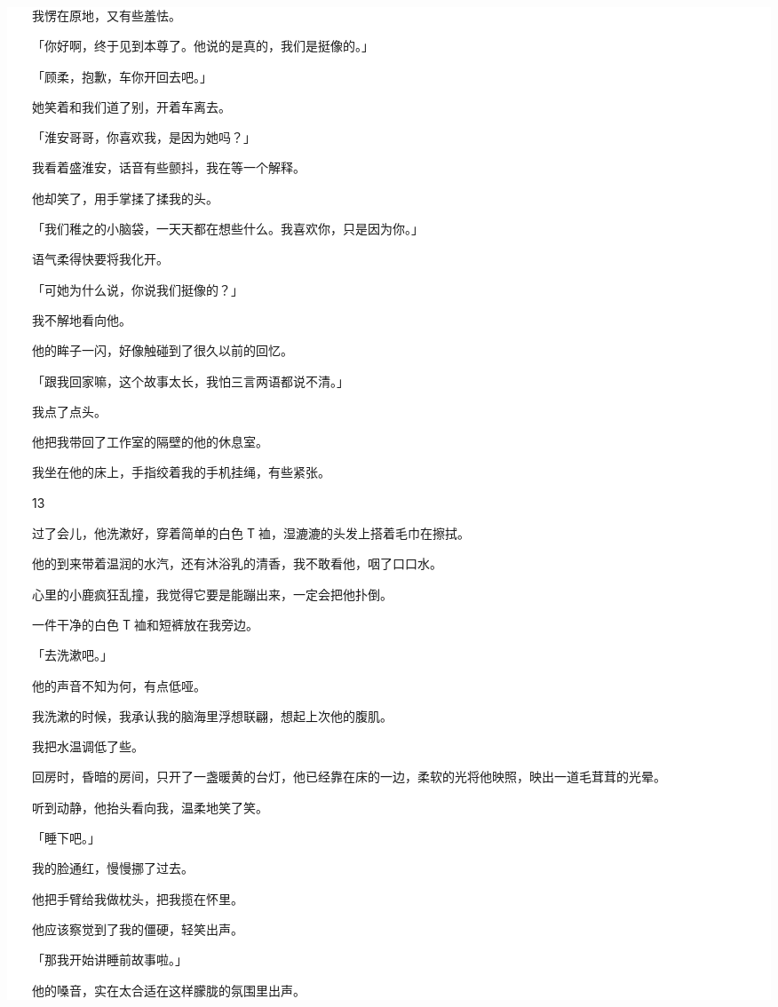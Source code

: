&emsp;&emsp;我愣在原地，又有些羞怯。  
  
&emsp;&emsp;「你好啊，终于见到本尊了。他说的是真的，我们是挺像的。」  
  
&emsp;&emsp;「顾柔，抱歉，车你开回去吧。」  
  
&emsp;&emsp;她笑着和我们道了别，开着车离去。  
  
&emsp;&emsp;「淮安哥哥，你喜欢我，是因为她吗？」  
  
&emsp;&emsp;我看着盛淮安，话音有些颤抖，我在等一个解释。  
  
&emsp;&emsp;他却笑了，用手掌揉了揉我的头。  
  
&emsp;&emsp;「我们稚之的小脑袋，一天天都在想些什么。我喜欢你，只是因为你。」  
  
&emsp;&emsp;语气柔得快要将我化开。  
  
&emsp;&emsp;「可她为什么说，你说我们挺像的？」  
  
&emsp;&emsp;我不解地看向他。  
  
&emsp;&emsp;他的眸子一闪，好像触碰到了很久以前的回忆。  
  
&emsp;&emsp;「跟我回家嘛，这个故事太长，我怕三言两语都说不清。」  
  
&emsp;&emsp;我点了点头。  
  
&emsp;&emsp;他把我带回了工作室的隔壁的他的休息室。  
  
&emsp;&emsp;我坐在他的床上，手指绞着我的手机挂绳，有些紧张。  
  
&emsp;&emsp;13  
  
&emsp;&emsp;过了会儿，他洗漱好，穿着简单的白色 T 裇，湿漉漉的头发上搭着毛巾在擦拭。  
  
&emsp;&emsp;他的到来带着温润的水汽，还有沐浴乳的清香，我不敢看他，咽了口口水。  
  
&emsp;&emsp;心里的小鹿疯狂乱撞，我觉得它要是能蹦出来，一定会把他扑倒。  
  
&emsp;&emsp;一件干净的白色 T 裇和短裤放在我旁边。  
  
&emsp;&emsp;「去洗漱吧。」  
  
&emsp;&emsp;他的声音不知为何，有点低哑。  
  
&emsp;&emsp;我洗漱的时候，我承认我的脑海里浮想联翩，想起上次他的腹肌。  
  
&emsp;&emsp;我把水温调低了些。  
  
&emsp;&emsp;回房时，昏暗的房间，只开了一盏暖黄的台灯，他已经靠在床的一边，柔软的光将他映照，映出一道毛茸茸的光晕。  
  
&emsp;&emsp;听到动静，他抬头看向我，温柔地笑了笑。  
  
&emsp;&emsp;「睡下吧。」  
  
&emsp;&emsp;我的脸通红，慢慢挪了过去。  
  
&emsp;&emsp;他把手臂给我做枕头，把我揽在怀里。  
  
&emsp;&emsp;他应该察觉到了我的僵硬，轻笑出声。  
  
&emsp;&emsp;「那我开始讲睡前故事啦。」  
  
&emsp;&emsp;他的嗓音，实在太合适在这样朦胧的氛围里出声。  
  